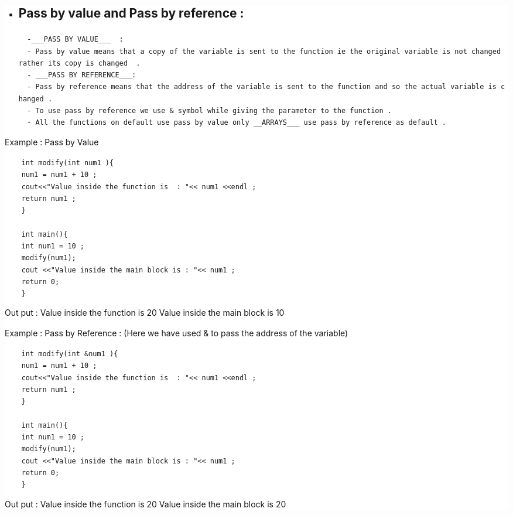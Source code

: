 - ## Pass by value and Pass by reference :
		-___PASS BY VALUE___  :
		- Pass by value means that a copy of the variable is sent to the function ie the original variable is not changed rather its copy is changed  .
		- ___PASS BY REFERENCE___:
		- Pass by reference means that the address of the variable is sent to the function and so the actual variable is changed . 
		- To use pass by reference we use & symbol while giving the parameter to the function .
		- All the functions on default use pass by value only __ARRAYS___ use pass by reference as default .

Example : Pass by Value 
```
	int modify(int num1 ){
	num1 = num1 + 10 ;
	cout<<"Value inside the function is  : "<< num1 <<endl ;
	return num1 ;
	}

	int main(){
	int num1 = 10 ;
	modify(num1);
	cout <<"Value inside the main block is : "<< num1 ;
	return 0;
	}
```
Out put :
Value inside the function is 20
Value inside the main block is 10

Example : Pass by Reference : (Here we have used & to pass the address of the variable)
```
	int modify(int &num1 ){
	num1 = num1 + 10 ;
	cout<<"Value inside the function is  : "<< num1 <<endl ;
	return num1 ;
	}

	int main(){
	int num1 = 10 ;
	modify(num1);
	cout <<"Value inside the main block is : "<< num1 ;
	return 0;
	}

```
Out put :
Value inside the function is 20
Value inside the main block  is 20
